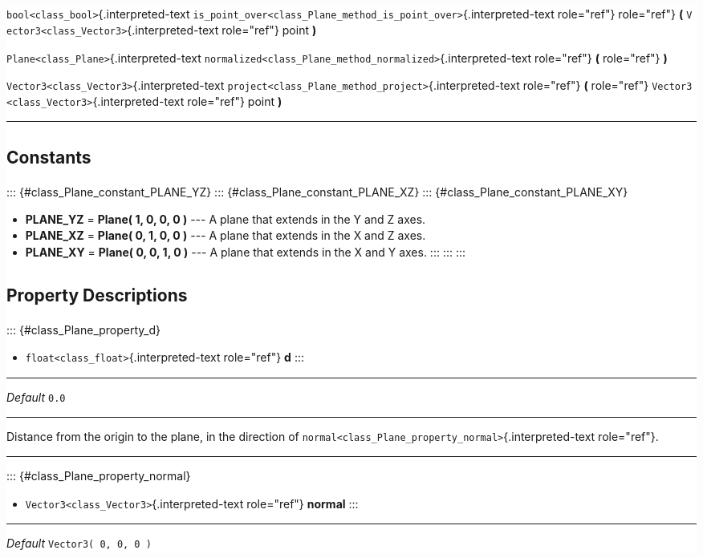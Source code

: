   `bool<class_bool>`{.interpreted-text         `is_point_over<class_Plane_method_is_point_over>`{.interpreted-text role="ref"}
  role="ref"}                                  **(** `Vector3<class_Vector3>`{.interpreted-text role="ref"} point **)**

  `Plane<class_Plane>`{.interpreted-text       `normalized<class_Plane_method_normalized>`{.interpreted-text role="ref"} **(**
  role="ref"}                                  **)**

  `Vector3<class_Vector3>`{.interpreted-text   `project<class_Plane_method_project>`{.interpreted-text role="ref"} **(**
  role="ref"}                                  `Vector3<class_Vector3>`{.interpreted-text role="ref"} point **)**
  -------------------------------------------- -------------------------------------------------------------------------------

Constants
---------

::: {#class_Plane_constant_PLANE_YZ}
::: {#class_Plane_constant_PLANE_XZ}
::: {#class_Plane_constant_PLANE_XY}
-   **PLANE\_YZ** = **Plane( 1, 0, 0, 0 )** \-\-- A plane that extends
    in the Y and Z axes.
-   **PLANE\_XZ** = **Plane( 0, 1, 0, 0 )** \-\-- A plane that extends
    in the X and Z axes.
-   **PLANE\_XY** = **Plane( 0, 0, 1, 0 )** \-\-- A plane that extends
    in the X and Y axes.
:::
:::
:::

Property Descriptions
---------------------

::: {#class_Plane_property_d}
-   `float<class_float>`{.interpreted-text role="ref"} **d**
:::

  ----------- -----------
  *Default*   `0.0`

  ----------- -----------

Distance from the origin to the plane, in the direction of
`normal<class_Plane_property_normal>`{.interpreted-text role="ref"}.

------------------------------------------------------------------------

::: {#class_Plane_property_normal}
-   `Vector3<class_Vector3>`{.interpreted-text role="ref"} **normal**
:::

  ----------- ------------------------
  *Default*   `Vector3( 0, 0, 0 )`
